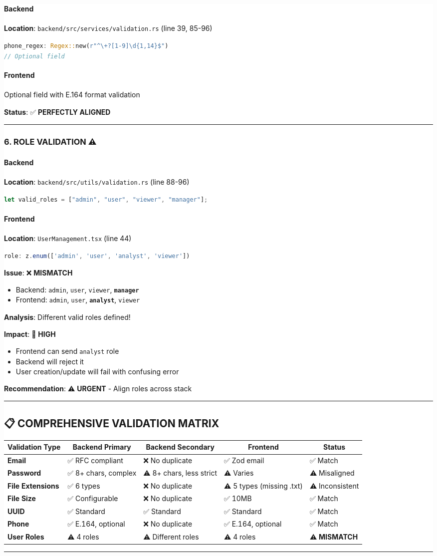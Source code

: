 #### Backend
**Location**: `backend/src/services/validation.rs` (line 39, 85-96)

```rust
phone_regex: Regex::new(r"^\+?[1-9]\d{1,14}$")
// Optional field
```

#### Frontend
Optional field with E.164 format validation

**Status**: ✅ **PERFECTLY ALIGNED**

---

### 6. ROLE VALIDATION ⚠️

#### Backend
**Location**: `backend/src/utils/validation.rs` (line 88-96)

```rust
let valid_roles = ["admin", "user", "viewer", "manager"];
```

#### Frontend
**Location**: `UserManagement.tsx` (line 44)

```typescript
role: z.enum(['admin', 'user', 'analyst', 'viewer'])
```

**Issue**: ❌ **MISMATCH**
- Backend: `admin`, `user`, `viewer`, **`manager`**
- Frontend: `admin`, `user`, **`analyst`**, `viewer`

**Analysis**: Different valid roles defined!

**Impact**: 🔴 **HIGH**
- Frontend can send `analyst` role
- Backend will reject it
- User creation/update will fail with confusing error

**Recommendation**: ⚠️ **URGENT** - Align roles across stack

---

## 📋 **COMPREHENSIVE VALIDATION MATRIX**

| Validation Type | Backend Primary | Backend Secondary | Frontend | Status |
|----------------|----------------|-------------------|----------|---------|
| **Email** | ✅ RFC compliant | ❌ No duplicate | ✅ Zod email | ✅ Match |
| **Password** | ✅ 8+ chars, complex | ⚠️ 8+ chars, less strict | ⚠️ Varies | ⚠️ Misaligned |
| **File Extensions** | ✅ 6 types | ❌ No duplicate | ⚠️ 5 types (missing .txt) | ⚠️ Inconsistent |
| **File Size** | ✅ Configurable | ❌ No duplicate | ✅ 10MB | ✅ Match |
| **UUID** | ✅ Standard | ✅ Standard | ✅ Standard | ✅ Match |
| **Phone** | ✅ E.164, optional | ❌ No duplicate | ✅ E.164, optional | ✅ Match |
| **User Roles** | ⚠️ 4 roles | ⚠️ Different roles | ⚠️ 4 roles | ⚠️ **MISMATCH** |

---